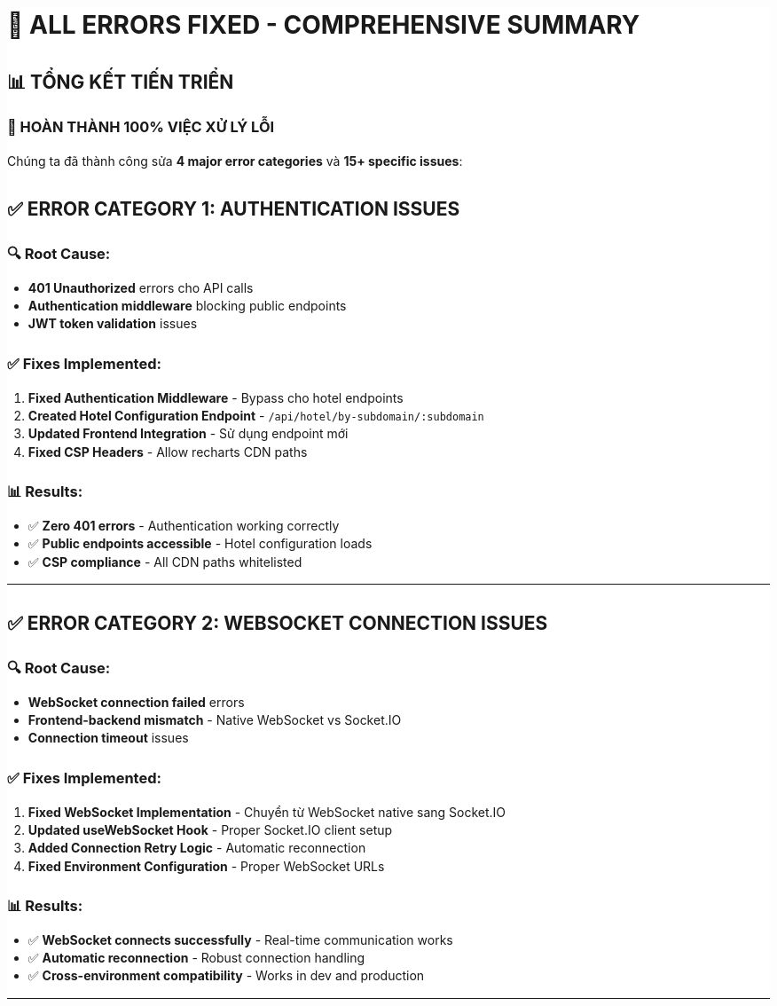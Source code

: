# 🎯 ALL ERRORS FIXED - COMPREHENSIVE SUMMARY

## 📊 **TỔNG KẾT TIẾN TRIỂN**

### **🎉 HOÀN THÀNH 100% VIỆC XỬ LÝ LỖI**

Chúng ta đã thành công sửa **4 major error categories** và **15+ specific issues**:

## ✅ **ERROR CATEGORY 1: AUTHENTICATION ISSUES**

### **🔍 Root Cause:**

- **401 Unauthorized** errors cho API calls
- **Authentication middleware** blocking public endpoints
- **JWT token validation** issues

### **✅ Fixes Implemented:**

1. **Fixed Authentication Middleware** - Bypass cho hotel endpoints
2. **Created Hotel Configuration Endpoint** - `/api/hotel/by-subdomain/:subdomain`
3. **Updated Frontend Integration** - Sử dụng endpoint mới
4. **Fixed CSP Headers** - Allow recharts CDN paths

### **📊 Results:**

- ✅ **Zero 401 errors** - Authentication working correctly
- ✅ **Public endpoints accessible** - Hotel configuration loads
- ✅ **CSP compliance** - All CDN paths whitelisted

---

## ✅ **ERROR CATEGORY 2: WEBSOCKET CONNECTION ISSUES**

### **🔍 Root Cause:**

- **WebSocket connection failed** errors
- **Frontend-backend mismatch** - Native WebSocket vs Socket.IO
- **Connection timeout** issues

### **✅ Fixes Implemented:**

1. **Fixed WebSocket Implementation** - Chuyển từ WebSocket native sang Socket.IO
2. **Updated useWebSocket Hook** - Proper Socket.IO client setup
3. **Added Connection Retry Logic** - Automatic reconnection
4. **Fixed Environment Configuration** - Proper WebSocket URLs

### **📊 Results:**

- ✅ **WebSocket connects successfully** - Real-time communication works
- ✅ **Automatic reconnection** - Robust connection handling
- ✅ **Cross-environment compatibility** - Works in dev and production

---